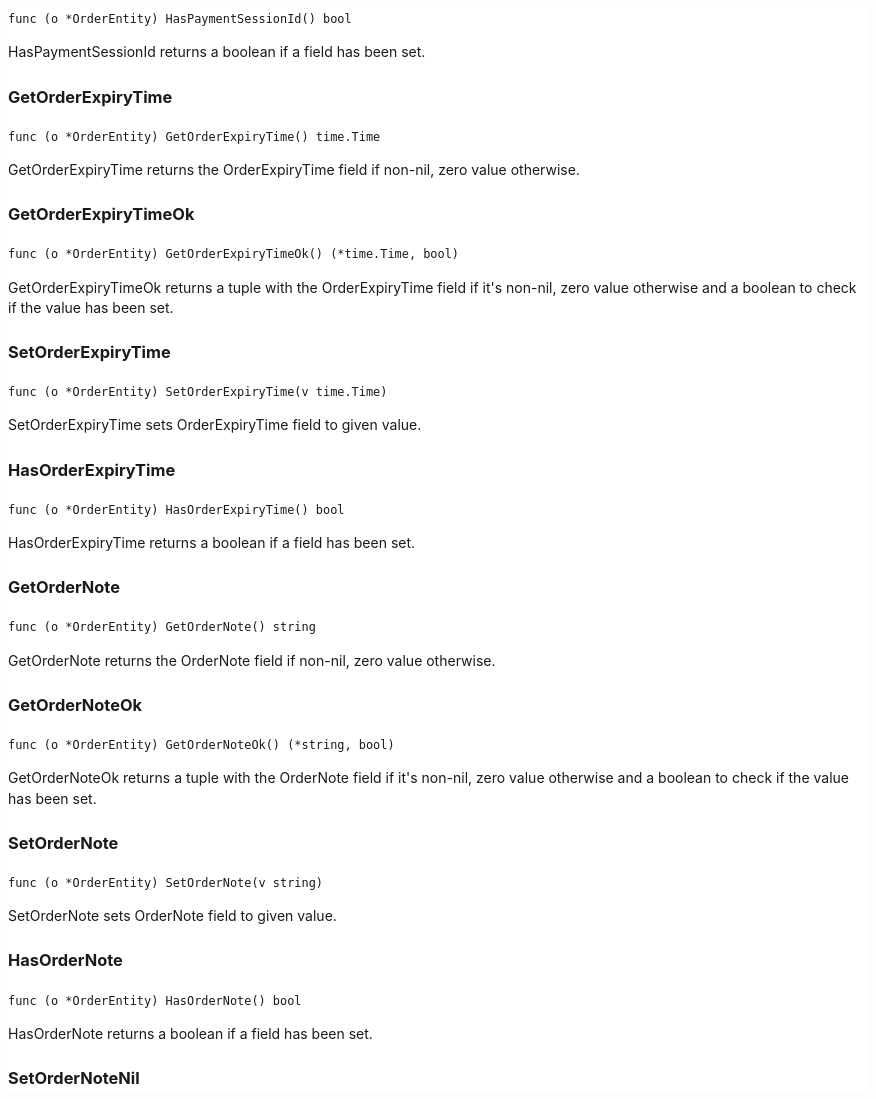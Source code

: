 `func (o *OrderEntity) HasPaymentSessionId() bool`

HasPaymentSessionId returns a boolean if a field has been set.

### GetOrderExpiryTime

`func (o *OrderEntity) GetOrderExpiryTime() time.Time`

GetOrderExpiryTime returns the OrderExpiryTime field if non-nil, zero value otherwise.

### GetOrderExpiryTimeOk

`func (o *OrderEntity) GetOrderExpiryTimeOk() (*time.Time, bool)`

GetOrderExpiryTimeOk returns a tuple with the OrderExpiryTime field if it's non-nil, zero value otherwise
and a boolean to check if the value has been set.

### SetOrderExpiryTime

`func (o *OrderEntity) SetOrderExpiryTime(v time.Time)`

SetOrderExpiryTime sets OrderExpiryTime field to given value.

### HasOrderExpiryTime

`func (o *OrderEntity) HasOrderExpiryTime() bool`

HasOrderExpiryTime returns a boolean if a field has been set.

### GetOrderNote

`func (o *OrderEntity) GetOrderNote() string`

GetOrderNote returns the OrderNote field if non-nil, zero value otherwise.

### GetOrderNoteOk

`func (o *OrderEntity) GetOrderNoteOk() (*string, bool)`

GetOrderNoteOk returns a tuple with the OrderNote field if it's non-nil, zero value otherwise
and a boolean to check if the value has been set.

### SetOrderNote

`func (o *OrderEntity) SetOrderNote(v string)`

SetOrderNote sets OrderNote field to given value.

### HasOrderNote

`func (o *OrderEntity) HasOrderNote() bool`

HasOrderNote returns a boolean if a field has been set.

### SetOrderNoteNil
